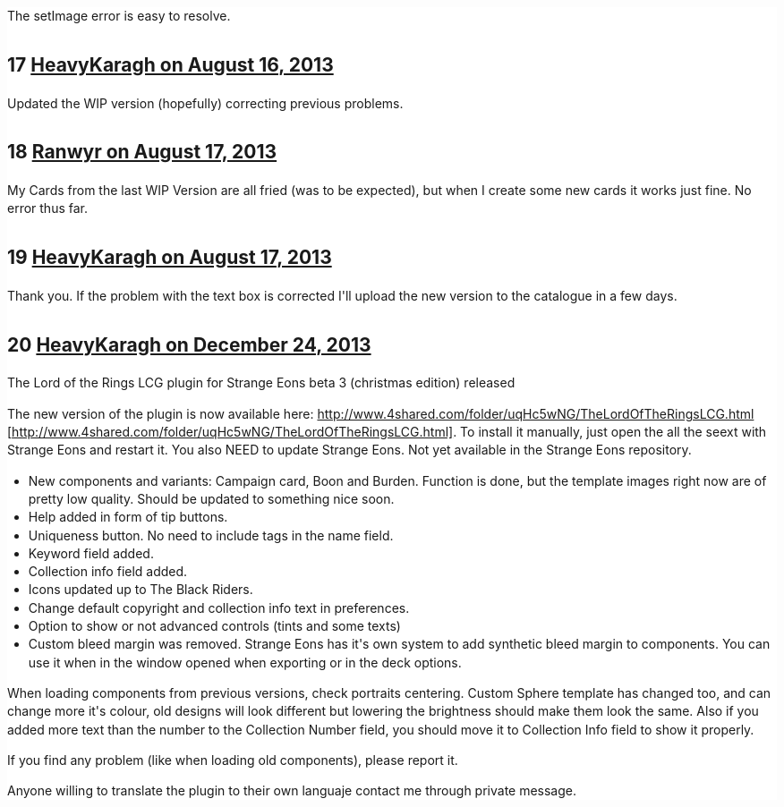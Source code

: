 The setImage error is easy to resolve.

## 17 [HeavyKaragh on August 16, 2013](https://community.fantasyflightgames.com/topic/85255-design-cards-strange-eons-3-plug-in/?do=findComment&comment=841649)

Updated the WIP version (hopefully) correcting previous problems.

## 18 [Ranwyr on August 17, 2013](https://community.fantasyflightgames.com/topic/85255-design-cards-strange-eons-3-plug-in/?do=findComment&comment=842666)

My Cards from the last WIP Version are all fried (was to be expected), but when I create some new cards it works just fine. No error thus far.

## 19 [HeavyKaragh on August 17, 2013](https://community.fantasyflightgames.com/topic/85255-design-cards-strange-eons-3-plug-in/?do=findComment&comment=842724)

Thank you. If the problem with the text box is corrected I'll upload the new version to the catalogue in a few days.

## 20 [HeavyKaragh on December 24, 2013](https://community.fantasyflightgames.com/topic/85255-design-cards-strange-eons-3-plug-in/?do=findComment&comment=937844)

The Lord of the Rings LCG plugin for Strange Eons beta 3 (christmas edition) released

The new version of the plugin is now available here: http://www.4shared.com/folder/uqHc5wNG/TheLordOfTheRingsLCG.html [http://www.4shared.com/folder/uqHc5wNG/TheLordOfTheRingsLCG.html]. To install it manually, just open the all the seext with Strange Eons and restart it. You also NEED to update Strange Eons. Not yet available in the Strange Eons repository.

 * New components and variants: Campaign card, Boon and Burden. Function is done, but the template images right now are of pretty low quality. Should be updated to something nice soon.
 * Help added in form of tip buttons.
 * Uniqueness button. No need to include tags in the name field.
 * Keyword field added.
 * Collection info field added.
 * Icons updated up to The Black Riders.
 * Change default copyright and collection info text in preferences.
 * Option to show or not advanced controls (tints and some texts)
 * Custom bleed margin was removed. Strange Eons has it's own system to add synthetic bleed margin to components. You can use it when in the window opened when exporting or in the deck options.

When loading components from previous versions, check portraits centering. Custom Sphere template has changed too, and can change more it's colour, old designs will look different but lowering the brightness should make them look the same. Also if you added more text than the number to the Collection Number field, you should move it to Collection Info field to show it properly.

If you find any problem (like when loading old components), please report it.

Anyone willing to translate the plugin to their own languaje contact me through private message.
 
